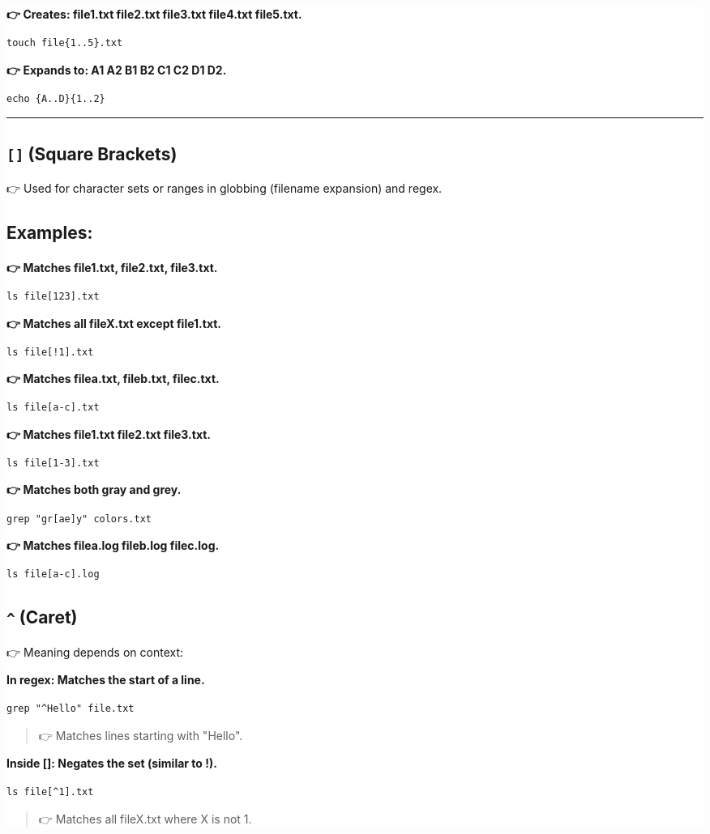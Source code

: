 **👉 Creates: file1.txt file2.txt file3.txt file4.txt file5.txt.**
```
touch file{1..5}.txt
```

**👉 Expands to: A1 A2 B1 B2 C1 C2 D1 D2.**
```
echo {A..D}{1..2}
```

---
## `[]` (Square Brackets)

👉 Used for character sets or ranges in globbing (filename expansion) and regex.

## Examples:

**👉 Matches file1.txt, file2.txt, file3.txt.**
```
ls file[123].txt
```
**👉 Matches all fileX.txt except file1.txt.**
```
ls file[!1].txt
```
**👉 Matches filea.txt, fileb.txt, filec.txt.**
```
ls file[a-c].txt
```
**👉 Matches file1.txt file2.txt file3.txt.**
```
ls file[1-3].txt
````

**👉 Matches both gray and grey.**
```
grep "gr[ae]y" colors.txt
```

**👉 Matches filea.log fileb.log filec.log.**
```
ls file[a-c].log
```


## `^` (Caret)

👉 Meaning depends on context:

**In regex: Matches the start of a line.**
```
grep "^Hello" file.txt
```
> 👉 Matches lines starting with "Hello".

**Inside []: Negates the set (similar to !).**
```
ls file[^1].txt
```
> 👉 Matches all fileX.txt where X is not 1.
